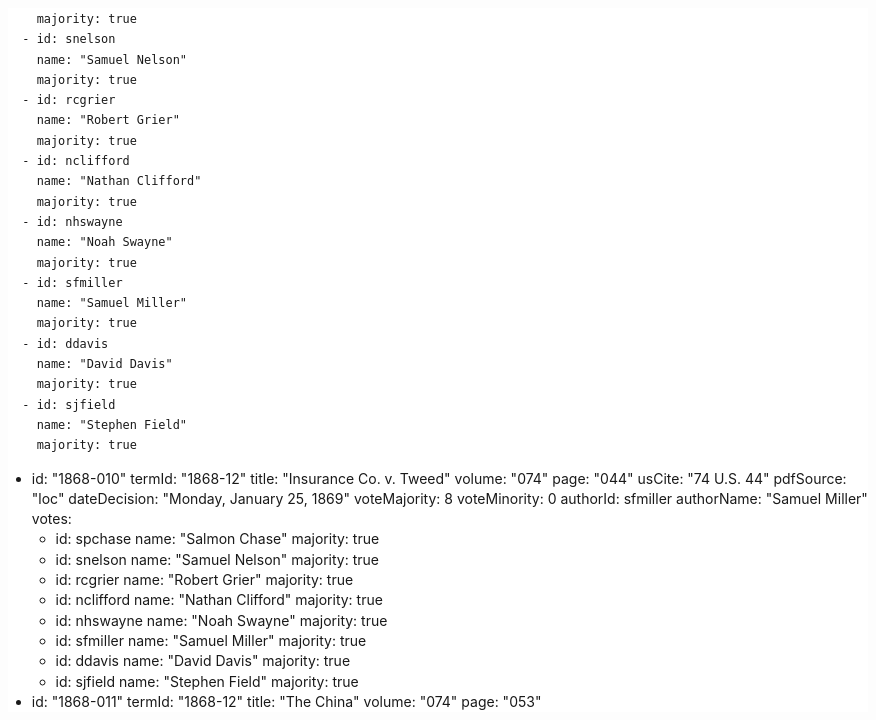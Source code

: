         majority: true
      - id: snelson
        name: "Samuel Nelson"
        majority: true
      - id: rcgrier
        name: "Robert Grier"
        majority: true
      - id: nclifford
        name: "Nathan Clifford"
        majority: true
      - id: nhswayne
        name: "Noah Swayne"
        majority: true
      - id: sfmiller
        name: "Samuel Miller"
        majority: true
      - id: ddavis
        name: "David Davis"
        majority: true
      - id: sjfield
        name: "Stephen Field"
        majority: true
  - id: "1868-010"
    termId: "1868-12"
    title: "Insurance Co. v. Tweed"
    volume: "074"
    page: "044"
    usCite: "74 U.S. 44"
    pdfSource: "loc"
    dateDecision: "Monday, January 25, 1869"
    voteMajority: 8
    voteMinority: 0
    authorId: sfmiller
    authorName: "Samuel Miller"
    votes:
      - id: spchase
        name: "Salmon Chase"
        majority: true
      - id: snelson
        name: "Samuel Nelson"
        majority: true
      - id: rcgrier
        name: "Robert Grier"
        majority: true
      - id: nclifford
        name: "Nathan Clifford"
        majority: true
      - id: nhswayne
        name: "Noah Swayne"
        majority: true
      - id: sfmiller
        name: "Samuel Miller"
        majority: true
      - id: ddavis
        name: "David Davis"
        majority: true
      - id: sjfield
        name: "Stephen Field"
        majority: true
  - id: "1868-011"
    termId: "1868-12"
    title: "The China"
    volume: "074"
    page: "053"